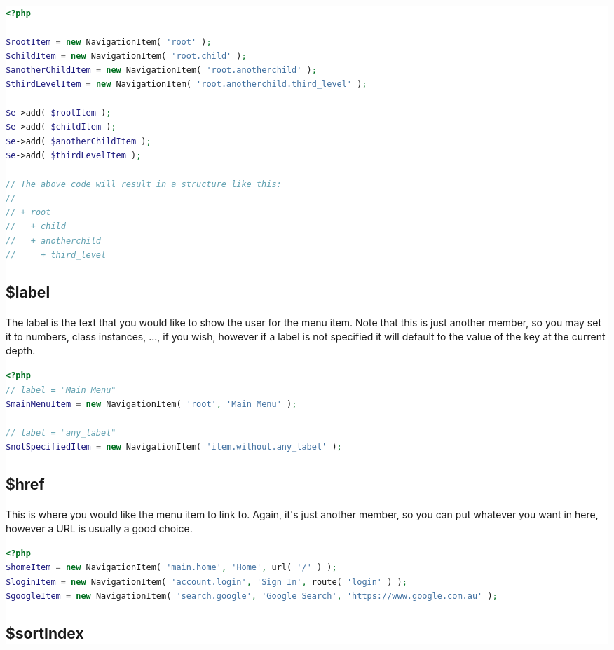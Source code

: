 ```php
<?php

$rootItem = new NavigationItem( 'root' );
$childItem = new NavigationItem( 'root.child' );
$anotherChildItem = new NavigationItem( 'root.anotherchild' );
$thirdLevelItem = new NavigationItem( 'root.anotherchild.third_level' );

$e->add( $rootItem );
$e->add( $childItem );
$e->add( $anotherChildItem );
$e->add( $thirdLevelItem );

// The above code will result in a structure like this:
//
// + root
//   + child
//   + anotherchild
//     + third_level
```


## $label

The label is the text that you would like to show the user for the menu item.
Note that this is just another member, so you may set it to numbers, class instances, ...,
if you wish, however if a label is not specified it will default to the value of the key at
the current depth.

```php
<?php
// label = "Main Menu"
$mainMenuItem = new NavigationItem( 'root', 'Main Menu' );

// label = "any_label"
$notSpecifiedItem = new NavigationItem( 'item.without.any_label' );
```


## $href

This is where you would like the menu item to link to. Again, it's just another member,
so you can put whatever you want in here, however a URL is usually a good choice.

```php
<?php
$homeItem = new NavigationItem( 'main.home', 'Home', url( '/' ) );
$loginItem = new NavigationItem( 'account.login', 'Sign In', route( 'login' ) );
$googleItem = new NavigationItem( 'search.google', 'Google Search', 'https://www.google.com.au' );
```


## $sortIndex
